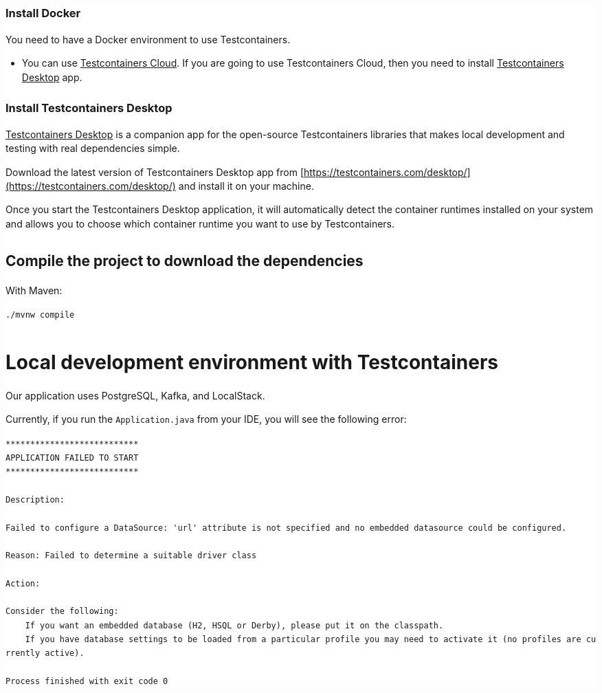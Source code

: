 ### Install Docker
You need to have a Docker environment to use Testcontainers.

* You can use [Testcontainers Cloud](https://testcontainers.com/cloud). If you are going to use Testcontainers Cloud, then you need to install [Testcontainers Desktop](https://testcontainers.com/desktop/) app.

### Install Testcontainers Desktop
[Testcontainers Desktop](https://testcontainers.com/desktop/) is a companion app for the open-source Testcontainers libraries
that makes local development and testing with real dependencies simple.

Download the latest version of Testcontainers Desktop app from [https://testcontainers.com/desktop/](https://testcontainers.com/desktop/)
and install it on your machine.

Once you start the Testcontainers Desktop application, it will automatically detect the container runtimes
installed on your system and allows you to choose which container runtime you want to use by Testcontainers.

## Compile the project to download the dependencies

With Maven:
```shell
./mvnw compile
```
# Local development environment with Testcontainers
Our application uses PostgreSQL, Kafka, and LocalStack.

Currently, if you run the `Application.java` from your IDE, you will see the following error:

```shell
***************************
APPLICATION FAILED TO START
***************************

Description:

Failed to configure a DataSource: 'url' attribute is not specified and no embedded datasource could be configured.

Reason: Failed to determine a suitable driver class

Action:

Consider the following:
	If you want an embedded database (H2, HSQL or Derby), please put it on the classpath.
	If you have database settings to be loaded from a particular profile you may need to activate it (no profiles are currently active).

Process finished with exit code 0
```
